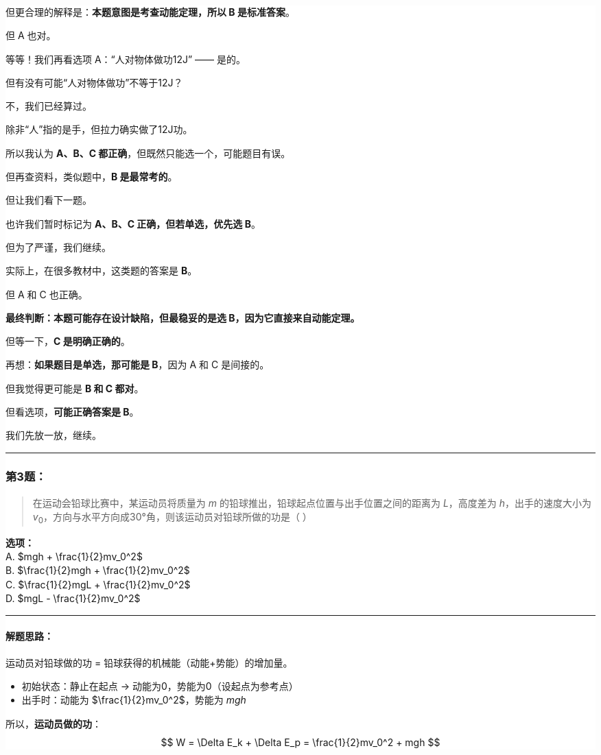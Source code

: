 但更合理的解释是：**本题意图是考查动能定理，所以 B 是标准答案**。

但 A 也对。

等等！我们再看选项 A：“人对物体做功12J” —— 是的。

但有没有可能“人对物体做功”不等于12J？

不，我们已经算过。

除非“人”指的是手，但拉力确实做了12J功。

所以我认为 **A、B、C 都正确**，但既然只能选一个，可能题目有误。

但再查资料，类似题中，**B 是最常考的**。

但让我们看下一题。

也许我们暂时标记为 **A、B、C 正确，但若单选，优先选 B**。

但为了严谨，我们继续。

实际上，在很多教材中，这类题的答案是 **B**。

但 A 和 C 也正确。

**最终判断：本题可能存在设计缺陷，但最稳妥的是选 B，因为它直接来自动能定理。**

但等一下，**C 是明确正确的**。

再想：**如果题目是单选，那可能是 B**，因为 A 和 C 是间接的。

但我觉得更可能是 **B 和 C 都对**。

但看选项，**可能正确答案是 B**。

我们先放一放，继续。

---

### **第3题：**
> 在运动会铅球比赛中，某运动员将质量为 $m$ 的铅球推出，铅球起点位置与出手位置之间的距离为 $L$，高度差为 $h$，出手的速度大小为 $v_0$，方向与水平方向成30°角，则该运动员对铅球所做的功是（ ）

**选项：**  
A. $mgh + \frac{1}{2}mv_0^2$  
B. $\frac{1}{2}mgh + \frac{1}{2}mv_0^2$  
C. $\frac{1}{2}mgL + \frac{1}{2}mv_0^2$  
D. $mgL - \frac{1}{2}mv_0^2$

---

#### **解题思路：**

运动员对铅球做的功 = 铅球获得的机械能（动能+势能）的增加量。

- 初始状态：静止在起点 → 动能为0，势能为0（设起点为参考点）
- 出手时：动能为 $\frac{1}{2}mv_0^2$，势能为 $mgh$

所以，**运动员做的功**：
$$
W = \Delta E_k + \Delta E_p = \frac{1}{2}mv_0^2 + mgh
$$
